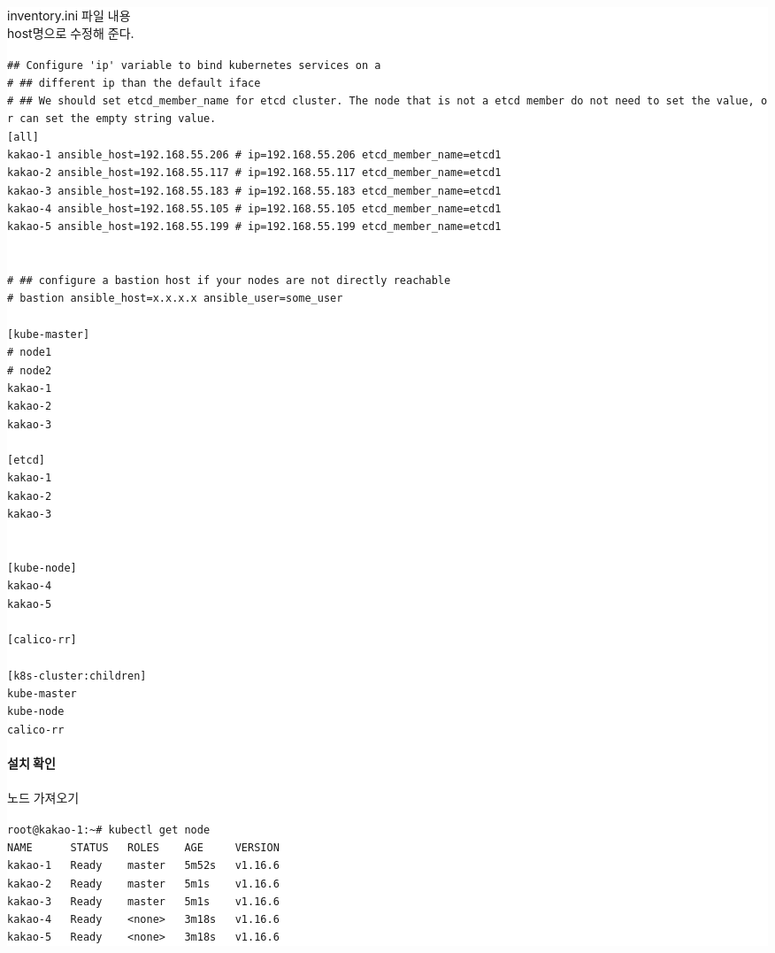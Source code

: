 inventory.ini 파일 내용  
host명으로 수정해 준다.

```
## Configure 'ip' variable to bind kubernetes services on a
# ## different ip than the default iface
# ## We should set etcd_member_name for etcd cluster. The node that is not a etcd member do not need to set the value, or can set the empty string value.
[all]
kakao-1 ansible_host=192.168.55.206 # ip=192.168.55.206 etcd_member_name=etcd1
kakao-2 ansible_host=192.168.55.117 # ip=192.168.55.117 etcd_member_name=etcd1
kakao-3 ansible_host=192.168.55.183 # ip=192.168.55.183 etcd_member_name=etcd1
kakao-4 ansible_host=192.168.55.105 # ip=192.168.55.105 etcd_member_name=etcd1
kakao-5 ansible_host=192.168.55.199 # ip=192.168.55.199 etcd_member_name=etcd1


# ## configure a bastion host if your nodes are not directly reachable
# bastion ansible_host=x.x.x.x ansible_user=some_user

[kube-master]
# node1
# node2
kakao-1
kakao-2
kakao-3

[etcd]
kakao-1
kakao-2
kakao-3


[kube-node]
kakao-4
kakao-5

[calico-rr]

[k8s-cluster:children]
kube-master
kube-node
calico-rr
```

#### 설치 확인

노드 가져오기

```
root@kakao-1:~# kubectl get node
NAME      STATUS   ROLES    AGE     VERSION
kakao-1   Ready    master   5m52s   v1.16.6
kakao-2   Ready    master   5m1s    v1.16.6
kakao-3   Ready    master   5m1s    v1.16.6
kakao-4   Ready    <none>   3m18s   v1.16.6
kakao-5   Ready    <none>   3m18s   v1.16.6
```
